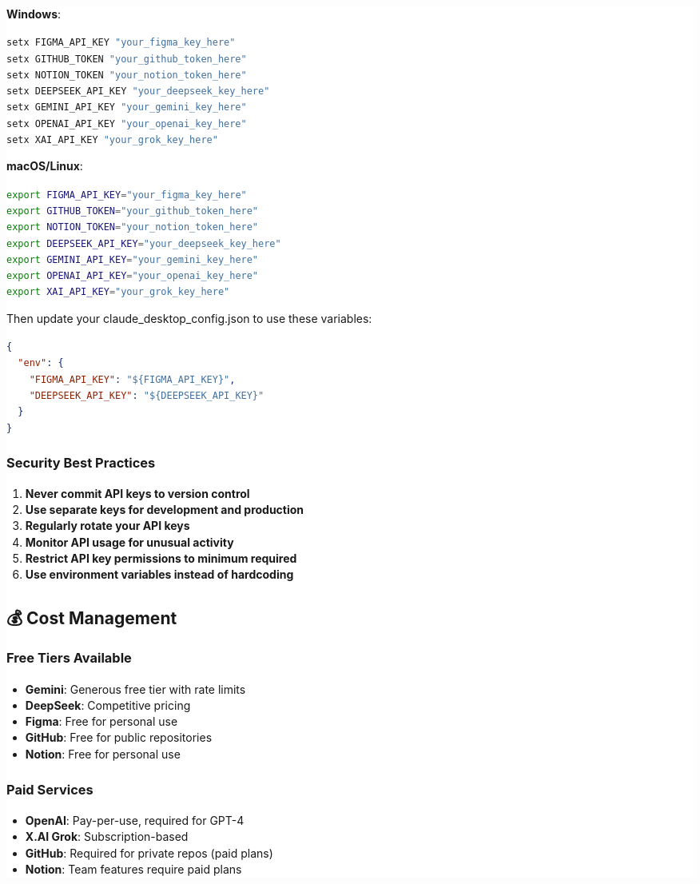 **Windows**:
```cmd
setx FIGMA_API_KEY "your_figma_key_here"
setx GITHUB_TOKEN "your_github_token_here"
setx NOTION_TOKEN "your_notion_token_here"
setx DEEPSEEK_API_KEY "your_deepseek_key_here"
setx GEMINI_API_KEY "your_gemini_key_here"
setx OPENAI_API_KEY "your_openai_key_here"
setx XAI_API_KEY "your_grok_key_here"
```

**macOS/Linux**:
```bash
export FIGMA_API_KEY="your_figma_key_here"
export GITHUB_TOKEN="your_github_token_here"
export NOTION_TOKEN="your_notion_token_here"
export DEEPSEEK_API_KEY="your_deepseek_key_here"
export GEMINI_API_KEY="your_gemini_key_here"
export OPENAI_API_KEY="your_openai_key_here"
export XAI_API_KEY="your_grok_key_here"
```

Then update your claude_desktop_config.json to use these variables:
```json
{
  "env": {
    "FIGMA_API_KEY": "${FIGMA_API_KEY}",
    "DEEPSEEK_API_KEY": "${DEEPSEEK_API_KEY}"
  }
}
```

### Security Best Practices

1. **Never commit API keys to version control**
2. **Use separate keys for development and production**
3. **Regularly rotate your API keys**
4. **Monitor API usage for unusual activity**
5. **Restrict API key permissions to minimum required**
6. **Use environment variables instead of hardcoding**

## 💰 Cost Management

### Free Tiers Available
- **Gemini**: Generous free tier with rate limits
- **DeepSeek**: Competitive pricing
- **Figma**: Free for personal use
- **GitHub**: Free for public repositories
- **Notion**: Free for personal use

### Paid Services
- **OpenAI**: Pay-per-use, required for GPT-4
- **X.AI Grok**: Subscription-based
- **GitHub**: Required for private repos (paid plans)
- **Notion**: Team features require paid plans
